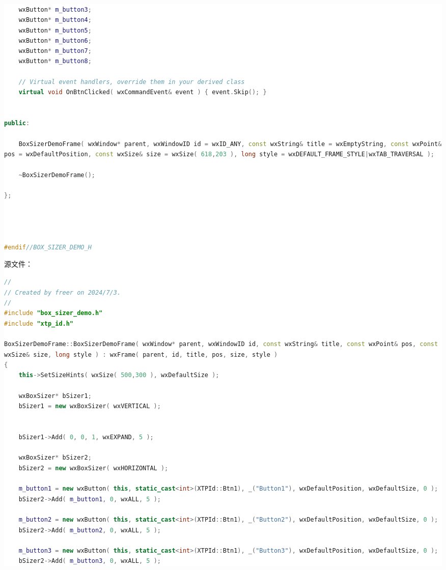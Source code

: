```c++
    wxButton* m_button3;
    wxButton* m_button4;
    wxButton* m_button5;
    wxButton* m_button6;
    wxButton* m_button7;
    wxButton* m_button8;

    // Virtual event handlers, override them in your derived class
    virtual void OnBtnClicked( wxCommandEvent& event ) { event.Skip(); }


public:

    BoxSizerDemoFrame( wxWindow* parent, wxWindowID id = wxID_ANY, const wxString& title = wxEmptyString, const wxPoint& pos = wxDefaultPosition, const wxSize& size = wxSize( 618,203 ), long style = wxDEFAULT_FRAME_STYLE|wxTAB_TRAVERSAL );

    ~BoxSizerDemoFrame();

};




#endif//BOX_SIZER_DEMO_H

```

源文件：

```c++
//
// Created by freer on 2024/7/3.
//
#include "box_sizer_demo.h"
#include "xtp_id.h"

BoxSizerDemoFrame::BoxSizerDemoFrame( wxWindow* parent, wxWindowID id, const wxString& title, const wxPoint& pos, const wxSize& size, long style ) : wxFrame( parent, id, title, pos, size, style )
{
    this->SetSizeHints( wxSize( 500,300 ), wxDefaultSize );

    wxBoxSizer* bSizer1;
    bSizer1 = new wxBoxSizer( wxVERTICAL );


    bSizer1->Add( 0, 0, 1, wxEXPAND, 5 );

    wxBoxSizer* bSizer2;
    bSizer2 = new wxBoxSizer( wxHORIZONTAL );

    m_button1 = new wxButton( this, static_cast<int>(XTPId::Btn1), _("Button1"), wxDefaultPosition, wxDefaultSize, 0 );
    bSizer2->Add( m_button1, 0, wxALL, 5 );

    m_button2 = new wxButton( this, static_cast<int>(XTPId::Btn1), _("Button2"), wxDefaultPosition, wxDefaultSize, 0 );
    bSizer2->Add( m_button2, 0, wxALL, 5 );

    m_button3 = new wxButton( this, static_cast<int>(XTPId::Btn1), _("Button3"), wxDefaultPosition, wxDefaultSize, 0 );
    bSizer2->Add( m_button3, 0, wxALL, 5 );

```